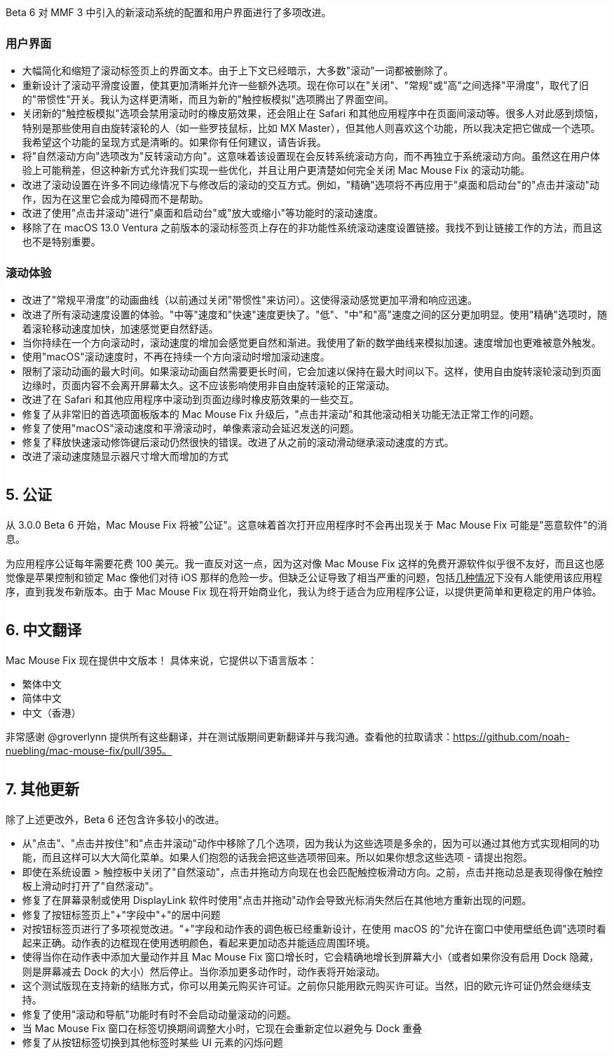 Beta 6 对 MMF 3 中引入的新滚动系统的配置和用户界面进行了多项改进。

### 用户界面

- 大幅简化和缩短了滚动标签页上的界面文本。由于上下文已经暗示，大多数"滚动"一词都被删除了。
- 重新设计了滚动平滑度设置，使其更加清晰并允许一些额外选项。现在你可以在"关闭"、"常规"或"高"之间选择"平滑度"，取代了旧的"带惯性"开关。我认为这样更清晰，而且为新的"触控板模拟"选项腾出了界面空间。
- 关闭新的"触控板模拟"选项会禁用滚动时的橡皮筋效果，还会阻止在 Safari 和其他应用程序中在页面间滚动等。很多人对此感到烦恼，特别是那些使用自由旋转滚轮的人（如一些罗技鼠标，比如 MX Master），但其他人则喜欢这个功能，所以我决定把它做成一个选项。我希望这个功能的呈现方式是清晰的。如果你有任何建议，请告诉我。
- 将"自然滚动方向"选项改为"反转滚动方向"。这意味着该设置现在会反转系统滚动方向，而不再独立于系统滚动方向。虽然这在用户体验上可能稍差，但这种新方式允许我们实现一些优化，并且让用户更清楚如何完全关闭 Mac Mouse Fix 的滚动功能。
- 改进了滚动设置在许多不同边缘情况下与修改后的滚动的交互方式。例如，"精确"选项将不再应用于"桌面和启动台"的"点击并滚动"动作，因为在这里它会成为障碍而不是帮助。
- 改进了使用"点击并滚动"进行"桌面和启动台"或"放大或缩小"等功能时的滚动速度。
- 移除了在 macOS 13.0 Ventura 之前版本的滚动标签页上存在的非功能性系统滚动速度设置链接。我找不到让链接工作的方法，而且这也不是特别重要。

### 滚动体验

- 改进了"常规平滑度"的动画曲线（以前通过关闭"带惯性"来访问）。这使得滚动感觉更加平滑和响应迅速。
- 改进了所有滚动速度设置的体验。"中等"速度和"快速"速度更快了。"低"、"中"和"高"速度之间的区分更加明显。使用"精确"选项时，随着滚轮移动速度加快，加速感觉更自然舒适。
- 当你持续在一个方向滚动时，滚动速度的增加会感觉更自然和渐进。我使用了新的数学曲线来模拟加速。速度增加也更难被意外触发。
- 使用"macOS"滚动速度时，不再在持续一个方向滚动时增加滚动速度。
- 限制了滚动动画的最大时间。如果滚动动画自然需要更长时间，它会加速以保持在最大时间以下。这样，使用自由旋转滚轮滚动到页面边缘时，页面内容不会离开屏幕太久。这不应该影响使用非自由旋转滚轮的正常滚动。
- 改进了在 Safari 和其他应用程序中滚动到页面边缘时橡皮筋效果的一些交互。
- 修复了从非常旧的首选项面板版本的 Mac Mouse Fix 升级后，"点击并滚动"和其他滚动相关功能无法正常工作的问题。
- 修复了使用"macOS"滚动速度和平滑滚动时，单像素滚动会延迟发送的问题。
- 修复了释放快速滚动修饰键后滚动仍然很快的错误。改进了从之前的滚动滑动继承滚动速度的方式。
- 改进了滚动速度随显示器尺寸增大而增加的方式

## 5. 公证

从 3.0.0 Beta 6 开始，Mac Mouse Fix 将被"公证"。这意味着首次打开应用程序时不会再出现关于 Mac Mouse Fix 可能是"恶意软件"的消息。

为应用程序公证每年需要花费 100 美元。我一直反对这一点，因为这对像 Mac Mouse Fix 这样的免费开源软件似乎很不友好，而且这也感觉像是苹果控制和锁定 Mac 像他们对待 iOS 那样的危险一步。但缺乏公证导致了相当严重的问题，包括[几种情况](https://github.com/noah-nuebling/mac-mouse-fix/discussions/114)下没有人能使用该应用程序，直到我发布新版本。由于 Mac Mouse Fix 现在将开始商业化，我认为终于适合为应用程序公证，以提供更简单和更稳定的用户体验。

## 6. 中文翻译

Mac Mouse Fix 现在提供中文版本！
具体来说，它提供以下语言版本：

- 繁体中文
- 简体中文
- 中文（香港）

非常感谢 @groverlynn 提供所有这些翻译，并在测试版期间更新翻译并与我沟通。查看他的拉取请求：https://github.com/noah-nuebling/mac-mouse-fix/pull/395。

## 7. 其他更新

除了上述更改外，Beta 6 还包含许多较小的改进。

- 从"点击"、"点击并按住"和"点击并滚动"动作中移除了几个选项，因为我认为这些选项是多余的，因为可以通过其他方式实现相同的功能，而且这样可以大大简化菜单。如果人们抱怨的话我会把这些选项带回来。所以如果你想念这些选项 - 请提出抱怨。
- 即使在系统设置 > 触控板中关闭了"自然滚动"，点击并拖动方向现在也会匹配触控板滑动方向。之前，点击并拖动总是表现得像在触控板上滑动时打开了"自然滚动"。
- 修复了在屏幕录制或使用 DisplayLink 软件时使用"点击并拖动"动作会导致光标消失然后在其他地方重新出现的问题。
- 修复了按钮标签页上"+"字段中"+"的居中问题
- 对按钮标签页进行了多项视觉改进。"+"字段和动作表的调色板已经重新设计，在使用 macOS 的"允许在窗口中使用壁纸色调"选项时看起来正确。动作表的边框现在使用透明颜色，看起来更加动态并能适应周围环境。
- 使得当你在动作表中添加大量动作并且 Mac Mouse Fix 窗口增长时，它会精确地增长到屏幕大小（或者如果你没有启用 Dock 隐藏，则是屏幕减去 Dock 的大小）然后停止。当你添加更多动作时，动作表将开始滚动。
- 这个测试版现在支持新的结账方式，你可以用美元购买许可证。之前你只能用欧元购买许可证。当然，旧的欧元许可证仍然会继续支持。
- 修复了使用"滚动和导航"功能时有时不会启动动量滚动的问题。
- 当 Mac Mouse Fix 窗口在标签切换期间调整大小时，它现在会重新定位以避免与 Dock 重叠
- 修复了从按钮标签切换到其他标签时某些 UI 元素的闪烁问题